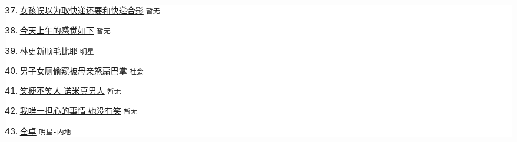 37. [女孩误以为取快递还要和快递合影](https://m.weibo.cn/search?containerid=100103type%3D1%26t%3D10%26q%3D%E5%A5%B3%E5%AD%A9%E8%AF%AF%E4%BB%A5%E4%B8%BA%E5%8F%96%E5%BF%AB%E9%80%92%E8%BF%98%E8%A6%81%E5%92%8C%E5%BF%AB%E9%80%92%E5%90%88%E5%BD%B1&stream_entry_id=31&isnewpage=1&extparam=seat%3D1%26pos%3D35%26flag%3D0%26filter_type%3Drealtimehot%26q%3D%25E5%25A5%25B3%25E5%25AD%25A9%25E8%25AF%25AF%25E4%25BB%25A5%25E4%25B8%25BA%25E5%258F%2596%25E5%25BF%25AB%25E9%2580%2592%25E8%25BF%2598%25E8%25A6%2581%25E5%2592%258C%25E5%25BF%25AB%25E9%2580%2592%25E5%2590%2588%25E5%25BD%25B1%26dgr%3D0%26realpos%3D35%26band_rank%3D35%26c_type%3D31%26stream_entry_id%3D31%26cate%3D5001%26lcate%3D5001%26display_time%3D1712557529%26pre_seqid%3D1712557529819016238162) `暂无` 

38. [今天上午的感觉如下](https://m.weibo.cn/search?containerid=100103type%3D1%26t%3D10%26q%3D%E4%BB%8A%E5%A4%A9%E4%B8%8A%E5%8D%88%E7%9A%84%E6%84%9F%E8%A7%89%E5%A6%82%E4%B8%8B&stream_entry_id=31&isnewpage=1&extparam=seat%3D1%26pos%3D36%26flag%3D1%26filter_type%3Drealtimehot%26q%3D%25E4%25BB%258A%25E5%25A4%25A9%25E4%25B8%258A%25E5%258D%2588%25E7%259A%2584%25E6%2584%259F%25E8%25A7%2589%25E5%25A6%2582%25E4%25B8%258B%26dgr%3D0%26realpos%3D36%26band_rank%3D36%26c_type%3D31%26stream_entry_id%3D31%26cate%3D5001%26lcate%3D5001%26display_time%3D1712557529%26pre_seqid%3D1712557529819016238162) `暂无` 

39. [林更新顺毛比耶](https://m.weibo.cn/search?containerid=100103type%3D1%26t%3D10%26q%3D%23%E6%9E%97%E6%9B%B4%E6%96%B0%E9%A1%BA%E6%AF%9B%E6%AF%94%E8%80%B6%23&stream_entry_id=31&isnewpage=1&extparam=seat%3D1%26pos%3D37%26flag%3D0%26filter_type%3Drealtimehot%26q%3D%2523%25E6%259E%2597%25E6%259B%25B4%25E6%2596%25B0%25E9%25A1%25BA%25E6%25AF%259B%25E6%25AF%2594%25E8%2580%25B6%2523%26dgr%3D0%26realpos%3D37%26band_rank%3D37%26c_type%3D31%26stream_entry_id%3D31%26cate%3D5001%26lcate%3D5001%26display_time%3D1712557529%26pre_seqid%3D1712557529819016238162) `明星` 

40. [男子女厕偷窥被母亲怒扇巴掌](https://m.weibo.cn/search?containerid=100103type%3D1%26t%3D10%26q%3D%23%E7%94%B7%E5%AD%90%E5%A5%B3%E5%8E%95%E5%81%B7%E7%AA%A5%E8%A2%AB%E6%AF%8D%E4%BA%B2%E6%80%92%E6%89%87%E5%B7%B4%E6%8E%8C%23&stream_entry_id=31&isnewpage=1&extparam=seat%3D1%26pos%3D38%26flag%3D0%26filter_type%3Drealtimehot%26q%3D%2523%25E7%2594%25B7%25E5%25AD%2590%25E5%25A5%25B3%25E5%258E%2595%25E5%2581%25B7%25E7%25AA%25A5%25E8%25A2%25AB%25E6%25AF%258D%25E4%25BA%25B2%25E6%2580%2592%25E6%2589%2587%25E5%25B7%25B4%25E6%258E%258C%2523%26dgr%3D0%26realpos%3D38%26band_rank%3D38%26c_type%3D31%26stream_entry_id%3D31%26cate%3D5001%26lcate%3D5001%26display_time%3D1712557529%26pre_seqid%3D1712557529819016238162) `社会` 

41. [笑梗不笑人 诺米真男人](https://m.weibo.cn/search?containerid=100103type%3D1%26t%3D10%26q%3D%E7%AC%91%E6%A2%97%E4%B8%8D%E7%AC%91%E4%BA%BA+%E8%AF%BA%E7%B1%B3%E7%9C%9F%E7%94%B7%E4%BA%BA&stream_entry_id=31&isnewpage=1&extparam=seat%3D1%26pos%3D39%26flag%3D1%26filter_type%3Drealtimehot%26q%3D%25E7%25AC%2591%25E6%25A2%2597%25E4%25B8%258D%25E7%25AC%2591%25E4%25BA%25BA%2520%25E8%25AF%25BA%25E7%25B1%25B3%25E7%259C%259F%25E7%2594%25B7%25E4%25BA%25BA%26dgr%3D0%26realpos%3D39%26band_rank%3D39%26c_type%3D31%26stream_entry_id%3D31%26cate%3D5001%26lcate%3D5001%26display_time%3D1712557529%26pre_seqid%3D1712557529819016238162) `暂无` 

42. [我唯一担心的事情 她没有笑](https://m.weibo.cn/search?containerid=100103type%3D1%26t%3D10%26q%3D%E6%88%91%E5%94%AF%E4%B8%80%E6%8B%85%E5%BF%83%E7%9A%84%E4%BA%8B%E6%83%85+%E5%A5%B9%E6%B2%A1%E6%9C%89%E7%AC%91&stream_entry_id=31&isnewpage=1&extparam=seat%3D1%26pos%3D40%26flag%3D1%26filter_type%3Drealtimehot%26q%3D%25E6%2588%2591%25E5%2594%25AF%25E4%25B8%2580%25E6%258B%2585%25E5%25BF%2583%25E7%259A%2584%25E4%25BA%258B%25E6%2583%2585%2520%25E5%25A5%25B9%25E6%25B2%25A1%25E6%259C%2589%25E7%25AC%2591%26dgr%3D0%26realpos%3D40%26band_rank%3D40%26c_type%3D31%26stream_entry_id%3D31%26cate%3D5001%26lcate%3D5001%26display_time%3D1712557529%26pre_seqid%3D1712557529819016238162) `暂无` 

43. [仝卓](https://m.weibo.cn/search?containerid=100103type%3D1%26t%3D10%26q%3D%E4%BB%9D%E5%8D%93&stream_entry_id=31&isnewpage=1&extparam=seat%3D1%26pos%3D41%26flag%3D0%26filter_type%3Drealtimehot%26q%3D%25E4%25BB%259D%25E5%258D%2593%26dgr%3D0%26realpos%3D41%26band_rank%3D41%26c_type%3D31%26stream_entry_id%3D31%26cate%3D5001%26lcate%3D5001%26display_time%3D1712557529%26pre_seqid%3D1712557529819016238162) `明星-内地` 
